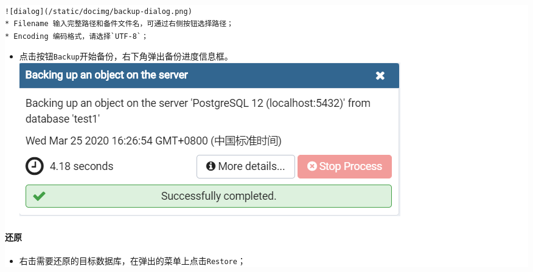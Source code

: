     ![dialog](/static/docimg/backup-dialog.png)
    * Filename 输入完整路径和备件文件名，可通过右侧按钮选择路径；
    * Encoding 编码格式，请选择`UTF-8`；
* 点击按钮`Backup`开始备份，右下角弹出备份进度信息框。
    ![success](/static/docimg/backup-success.png)

#### 还原
* 右击需要还原的目标数据库，在弹出的菜单上点击`Restore`；